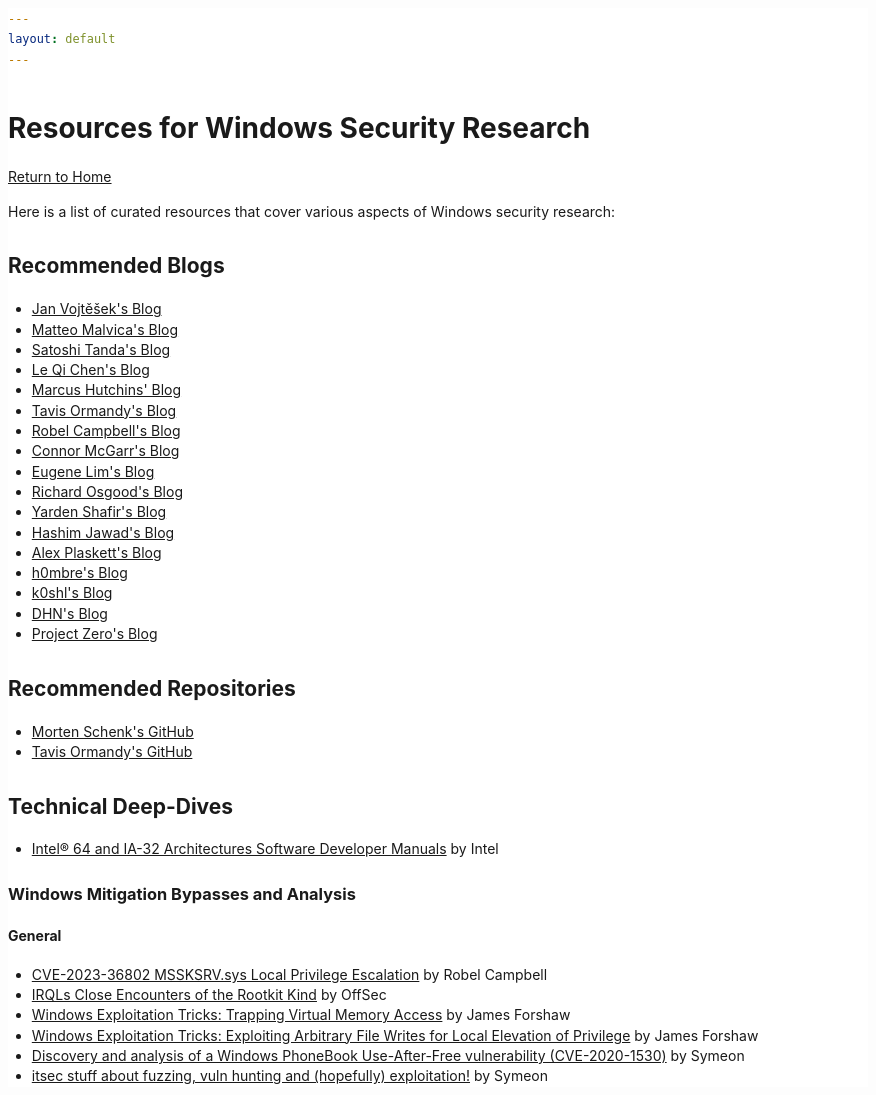 ```yaml
---
layout: default
---
```


# Resources for Windows Security Research

[Return to Home](./index.md)

Here is a list of curated resources that cover various aspects of Windows security research:


## Recommended Blogs

* [Jan Vojtěšek's Blog](https://decoded.avast.io/janvojtesek/)
* [Matteo Malvica's Blog](https://www.matteomalvica.com/blog/)
* [Satoshi Tanda's Blog](https://tandasat.github.io/blog/)
* [Le Qi Chen's Blog](https://y3a.github.io/)
* [Marcus Hutchins' Blog](https://malwaretech.com/)
* [Tavis Ormandy's Blog](https://lock.cmpxchg8b.com/)
* [Robel Campbell's Blog](https://reverencecyber.com/blog/)
* [Connor McGarr's Blog](https://connormcgarr.github.io/)
* [Eugene Lim's Blog](https://spaceraccoon.dev/)
* [Richard Osgood's Blog](https://www.richardosgood.com/)
* [Yarden Shafir's Blog](https://medium.com/@yardenshafir2)
* [Hashim Jawad's Blog](https://ihack4falafel.github.io/)
* [Alex Plaskett's Blog](https://alexplaskett.github.io/)
* [h0mbre's Blog](https://h0mbre.github.io)
* [k0shl's Blog](https://whereisk0shl.top/)
* [DHN's Blog](https://zer0-day.pw/)
* [Project Zero's Blog](https://googleprojectzero.blogspot.com/)


## Recommended Repositories

* [Morten Schenk's GitHub](https://github.com/MortenSchenk)
* [Tavis Ormandy's GitHub](https://github.com/taviso)


## Technical Deep-Dives

* [Intel® 64 and IA-32 Architectures Software Developer Manuals](https://www.intel.com/content/www/us/en/developer/articles/technical/intel-sdm.html) by Intel


### Windows Mitigation Bypasses and Analysis


#### General

* [CVE-2023-36802 MSSKSRV.sys Local Privilege Escalation](https://reverencecyber.com/cve-2023-36802-mssksrv-sys-local-privilege-escalation-poc/) by Robel Campbell
* [IRQLs Close Encounters of the Rootkit Kind](https://www.offsec.com/offsec/irqls-close-encounters/) by OffSec
* [Windows Exploitation Tricks: Trapping Virtual Memory Access](https://googleprojectzero.blogspot.com/2021/01/windows-exploitation-tricks-trapping.html) by James Forshaw
* [Windows Exploitation Tricks: Exploiting Arbitrary File Writes for Local Elevation of Privilege](https://googleprojectzero.blogspot.com/2018/04/windows-exploitation-tricks-exploiting.html) by James Forshaw
* [Discovery and analysis of a Windows PhoneBook Use-After-Free vulnerability (CVE-2020-1530)](https://symeonp.github.io/2020/12/08/phonebook-uaf-analysis.html) by Symeon
* [itsec stuff about fuzzing, vuln hunting and (hopefully) exploitation!](https://symeonp.github.io/) by Symeon